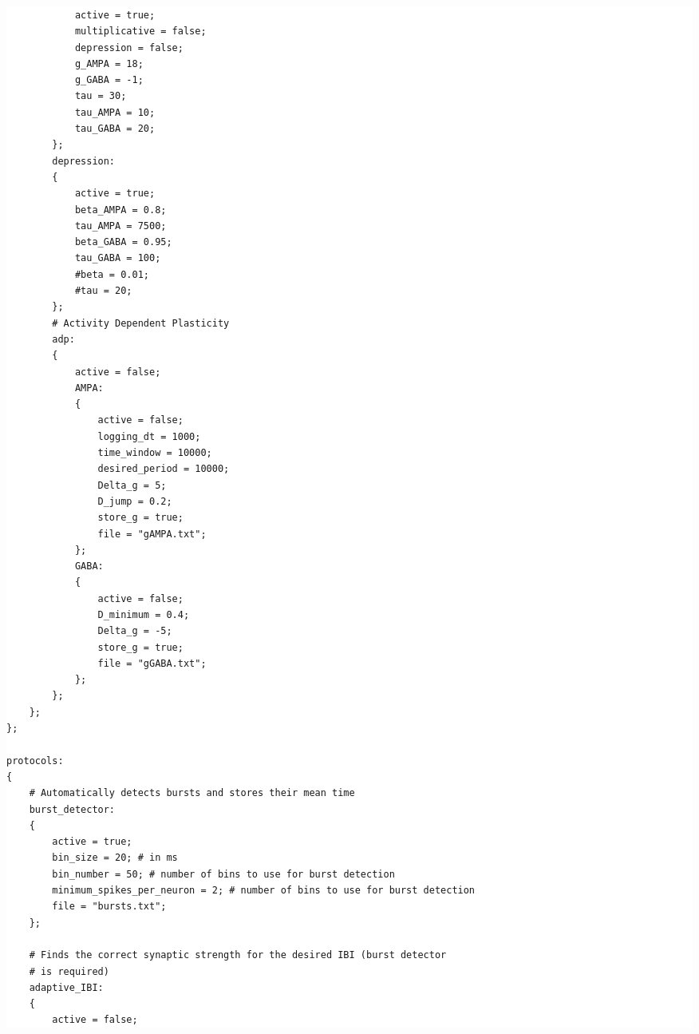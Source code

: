 ```
            active = true;
	        multiplicative = false;
            depression = false;
            g_AMPA = 18;
            g_GABA = -1;
            tau = 30;
            tau_AMPA = 10;
            tau_GABA = 20;
        };
        depression:
        {
            active = true;
            beta_AMPA = 0.8;
            tau_AMPA = 7500;
            beta_GABA = 0.95;
            tau_GABA = 100;
	        #beta = 0.01;
	        #tau = 20;
        };
        # Activity Dependent Plasticity
        adp:
        {
            active = false;
            AMPA:
            {
                active = false;
                logging_dt = 1000;
                time_window = 10000;
                desired_period = 10000;
                Delta_g = 5;
                D_jump = 0.2;
                store_g = true;
                file = "gAMPA.txt";
            };
            GABA:
            {
                active = false;
                D_minimum = 0.4;
                Delta_g = -5;
                store_g = true;
                file = "gGABA.txt";
            };
        };
    };
};

protocols:
{
    # Automatically detects bursts and stores their mean time
    burst_detector:
    {
        active = true;
        bin_size = 20; # in ms
        bin_number = 50; # number of bins to use for burst detection
        minimum_spikes_per_neuron = 2; # number of bins to use for burst detection
        file = "bursts.txt";
    };

    # Finds the correct synaptic strength for the desired IBI (burst detector
    # is required)
    adaptive_IBI:
    {
        active = false;
```